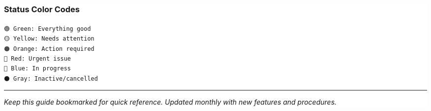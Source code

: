 ### Status Color Codes
```
🟢 Green: Everything good
🟡 Yellow: Needs attention
🟠 Orange: Action required
🔴 Red: Urgent issue
🔵 Blue: In progress
⚫ Gray: Inactive/cancelled
```

---

*Keep this guide bookmarked for quick reference. Updated monthly with new features and procedures.*